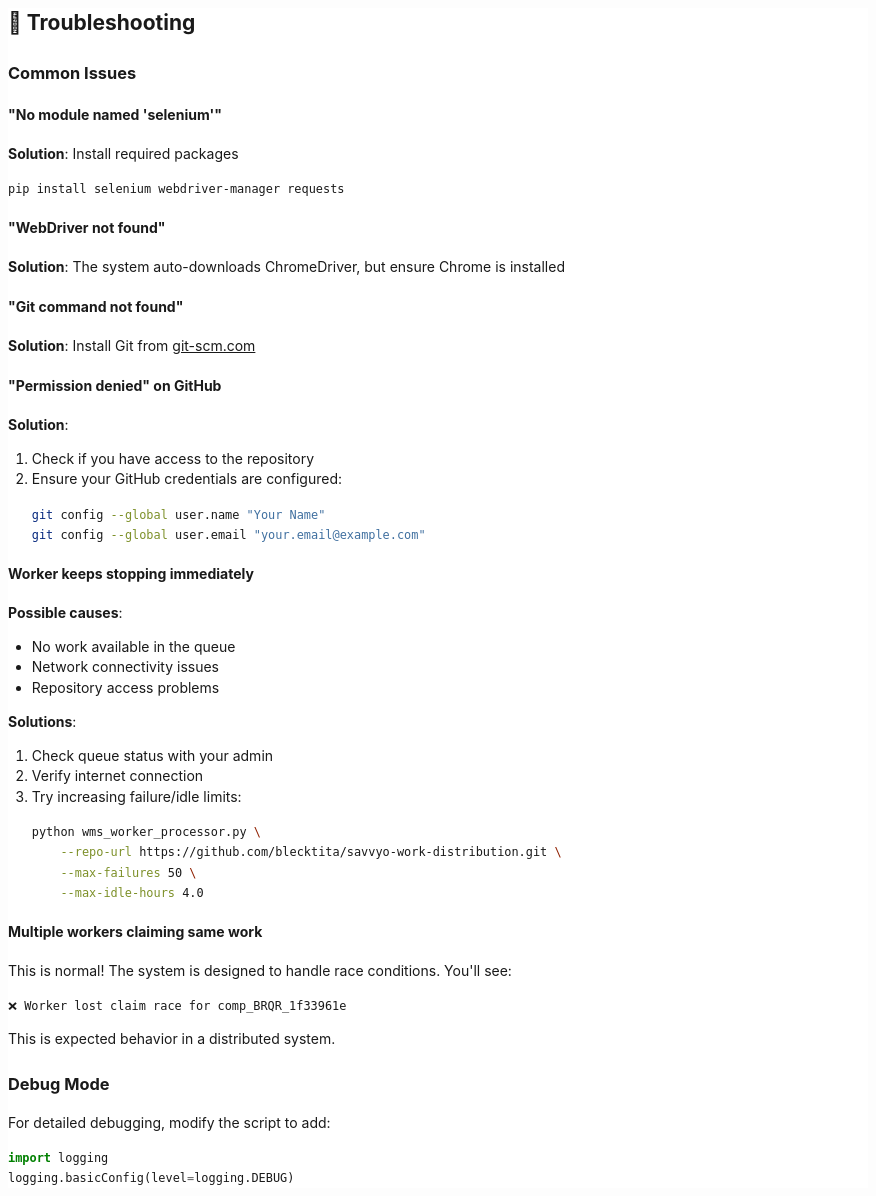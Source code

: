 
## 🔧 Troubleshooting

### Common Issues

#### "No module named 'selenium'"
**Solution**: Install required packages
```bash
pip install selenium webdriver-manager requests
```

#### "WebDriver not found"
**Solution**: The system auto-downloads ChromeDriver, but ensure Chrome is installed

#### "Git command not found"
**Solution**: Install Git from [git-scm.com](https://git-scm.com/downloads)

#### "Permission denied" on GitHub
**Solution**: 
1. Check if you have access to the repository
2. Ensure your GitHub credentials are configured:
   ```bash
   git config --global user.name "Your Name"
   git config --global user.email "your.email@example.com"
   ```

#### Worker keeps stopping immediately
**Possible causes**:
- No work available in the queue
- Network connectivity issues
- Repository access problems

**Solutions**:
1. Check queue status with your admin
2. Verify internet connection
3. Try increasing failure/idle limits:
   ```bash
   python wms_worker_processor.py \
       --repo-url https://github.com/blecktita/savvyo-work-distribution.git \
       --max-failures 50 \
       --max-idle-hours 4.0
   ```

#### Multiple workers claiming same work
This is normal! The system is designed to handle race conditions. You'll see:
```
❌ Worker lost claim race for comp_BRQR_1f33961e
```
This is expected behavior in a distributed system.

### Debug Mode
For detailed debugging, modify the script to add:
```python
import logging
logging.basicConfig(level=logging.DEBUG)
```
